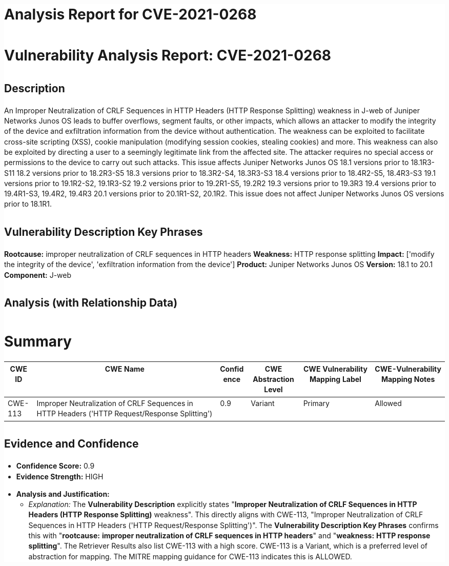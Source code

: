 # Analysis Report for CVE-2021-0268

# Vulnerability Analysis Report: CVE-2021-0268

## Description

An Improper Neutralization of CRLF Sequences in HTTP Headers (HTTP Response Splitting) weakness in J-web of Juniper Networks Junos OS leads to buffer overflows, segment faults, or other impacts, which allows an attacker to modify the integrity of the device and exfiltration information from the device without authentication. The weakness can be exploited to facilitate cross-site scripting (XSS), cookie manipulation (modifying session cookies, stealing cookies) and more. This weakness can also be exploited by directing a user to a seemingly legitimate link from the affected site. The attacker requires no special access or permissions to the device to carry out such attacks. This issue affects Juniper Networks Junos OS 18.1 versions prior to 18.1R3-S11 18.2 versions prior to 18.2R3-S5 18.3 versions prior to 18.3R2-S4, 18.3R3-S3 18.4 versions prior to 18.4R2-S5, 18.4R3-S3 19.1 versions prior to 19.1R2-S2, 19.1R3-S2 19.2 versions prior to 19.2R1-S5, 19.2R2 19.3 versions prior to 19.3R3 19.4 versions prior to 19.4R1-S3, 19.4R2, 19.4R3 20.1 versions prior to 20.1R1-S2, 20.1R2. This issue does not affect Juniper Networks Junos OS versions prior to 18.1R1.

## Vulnerability Description Key Phrases

**Rootcause:** improper neutralization of CRLF sequences in HTTP headers
**Weakness:** HTTP response splitting
**Impact:** ['modify the integrity of the device', 'exfiltration information from the device']
**Product:** Juniper Networks Junos OS
**Version:** 18.1 to 20.1
**Component:** J-web

## Analysis (with Relationship Data)

# Summary
| CWE ID | CWE Name | Confidence | CWE Abstraction Level | CWE Vulnerability Mapping Label | CWE-Vulnerability Mapping Notes |
|---|---|---|---|---|---|
| CWE-113 | Improper Neutralization of CRLF Sequences in HTTP Headers ('HTTP Request/Response Splitting') | 0.9 | Variant | Primary | Allowed |

## Evidence and Confidence

*   **Confidence Score:** 0.9
*   **Evidence Strength:** HIGH

- **Analysis and Justification:**  
  - *Explanation:* The **Vulnerability Description** explicitly states "**Improper Neutralization of CRLF Sequences in HTTP Headers (HTTP Response Splitting)** weakness". This directly aligns with CWE-113, "Improper Neutralization of CRLF Sequences in HTTP Headers ('HTTP Request/Response Splitting')". The **Vulnerability Description Key Phrases** confirms this with "**rootcause:** **improper neutralization of CRLF sequences in HTTP headers**" and "**weakness:** **HTTP response splitting**". The Retriever Results also list CWE-113 with a high score. CWE-113 is a Variant, which is a preferred level of abstraction for mapping. The MITRE mapping guidance for CWE-113 indicates this is ALLOWED.
  